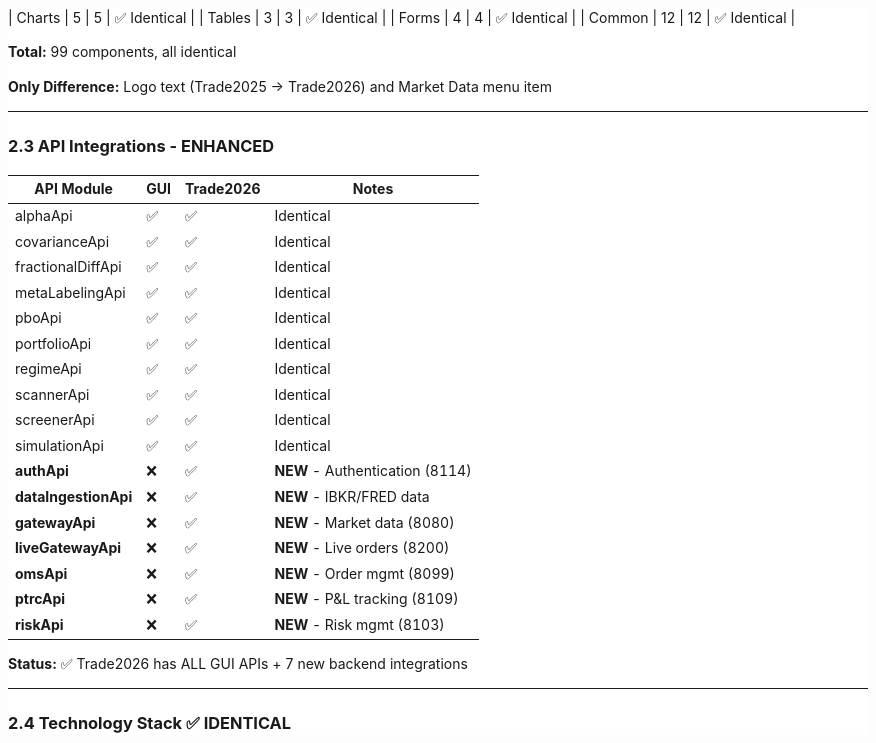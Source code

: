 | Charts | 5 | 5 | ✅ Identical |
| Tables | 3 | 3 | ✅ Identical |
| Forms | 4 | 4 | ✅ Identical |
| Common | 12 | 12 | ✅ Identical |

**Total:** 99 components, all identical

**Only Difference:** Logo text (Trade2025 → Trade2026) and Market Data menu item

---

### 2.3 API Integrations - ENHANCED

| API Module | GUI | Trade2026 | Notes |
|------------|-----|-----------|-------|
| alphaApi | ✅ | ✅ | Identical |
| covarianceApi | ✅ | ✅ | Identical |
| fractionalDiffApi | ✅ | ✅ | Identical |
| metaLabelingApi | ✅ | ✅ | Identical |
| pboApi | ✅ | ✅ | Identical |
| portfolioApi | ✅ | ✅ | Identical |
| regimeApi | ✅ | ✅ | Identical |
| scannerApi | ✅ | ✅ | Identical |
| screenerApi | ✅ | ✅ | Identical |
| simulationApi | ✅ | ✅ | Identical |
| **authApi** | ❌ | ✅ | **NEW** - Authentication (8114) |
| **dataIngestionApi** | ❌ | ✅ | **NEW** - IBKR/FRED data |
| **gatewayApi** | ❌ | ✅ | **NEW** - Market data (8080) |
| **liveGatewayApi** | ❌ | ✅ | **NEW** - Live orders (8200) |
| **omsApi** | ❌ | ✅ | **NEW** - Order mgmt (8099) |
| **ptrcApi** | ❌ | ✅ | **NEW** - P&L tracking (8109) |
| **riskApi** | ❌ | ✅ | **NEW** - Risk mgmt (8103) |

**Status:** ✅ Trade2026 has ALL GUI APIs + 7 new backend integrations

---

### 2.4 Technology Stack ✅ IDENTICAL
